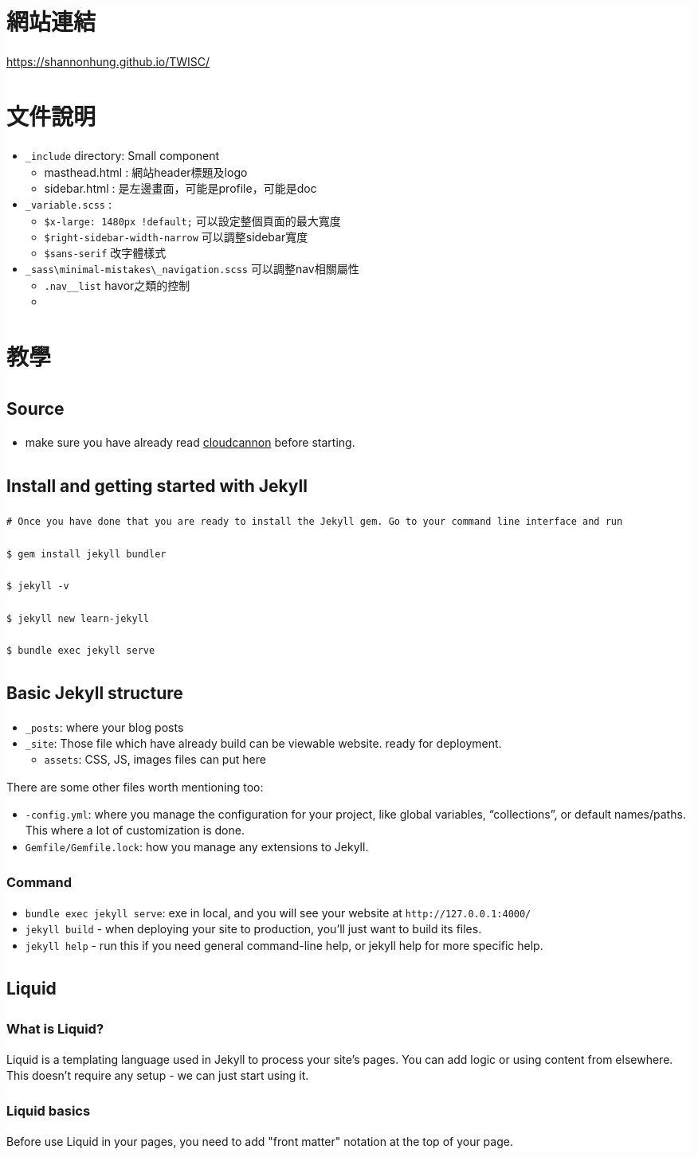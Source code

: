 # 網站連結
https://shannonhung.github.io/TWISC/




# 文件說明
- `_include` directory: Small component 
  - masthead.html : 網站header標題及logo
  - sidebar.html : 是左邊畫面，可能是profile，可能是doc
- `_variable.scss` : 
  - `$x-large: 1480px !default;` 可以設定整個頁面的最大寬度
  - `$right-sidebar-width-narrow` 可以調整sidebar寬度
  - `$sans-serif` 改字體樣式
- `_sass\minimal-mistakes\_navigation.scss` 可以調整nav相關屬性
    - `.nav__list` havor之類的控制
    - 
# 教學
## Source 
- make sure you have already read [cloudcannon](https://cloudcannon.com/community/learn/jekyll-tutorial/) before starting. 
## Install and getting started with Jekyll 
```
# Once you have done that you are ready to install the Jekyll gem. Go to your command line interface and run

$ gem install jekyll bundler

$ jekyll -v

$ jekyll new learn-jekyll

$ bundle exec jekyll serve
```
## Basic Jekyll structure
- `_posts`: where your blog posts 
- `_site`: Those file which have already build can be viewable website. ready for deployment. 
  - `assets`: CSS, JS, images files can put here

There are some other files worth mentioning too:
- `-config.yml`:  where you manage the configuration for your project, like global variables, “collections”, or default names/paths. This where a lot of customization is done.
- `Gemfile/Gemfile.lock`: how you manage any extensions to Jekyll.
### Command
- `bundle exec jekyll serve`: exe in local, and you will see your website at `http://127.0.0.1:4000/`
- `jekyll build` - when deploying your site to production, you’ll just want to build its files.
- `jekyll help` - run this if you need general command-line help, or jekyll help <command name> for more specific help.
## Liquid
### What is Liquid?
Liquid is a templating language used in Jekyll to process your site’s pages. You can add logic or using content from elsewhere. This doesn’t require any setup - we can just start using it.
### Liquid basics 
Before use Liquid in your pages, you need to add "front matter" notation at the top of your page. 